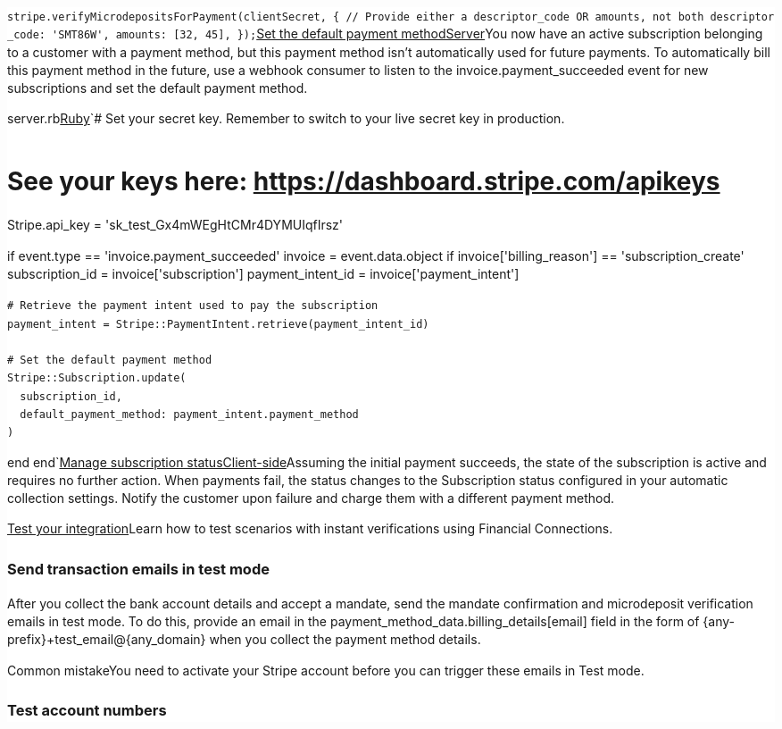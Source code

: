 
`stripe.verifyMicrodepositsForPayment(clientSecret, {
  // Provide either a descriptor_code OR amounts, not both
  descriptor_code: 'SMT86W',
  amounts: [32, 45],
});`[Set the default payment methodServer](#default-payment-method)You now have an active subscription belonging to a customer with a payment method, but this payment method isn’t automatically used for future payments. To automatically bill this payment method in the future, use a webhook consumer to listen to the invoice.payment_succeeded event for new subscriptions and set the default payment method.

server.rb[Ruby](#)`# Set your secret key. Remember to switch to your live secret key in production.
# See your keys here: https://dashboard.stripe.com/apikeys
Stripe.api_key = 'sk_test_Gx4mWEgHtCMr4DYMUIqfIrsz'

if event.type == 'invoice.payment_succeeded'
  invoice = event.data.object
  if invoice['billing_reason'] == 'subscription_create'
    subscription_id = invoice['subscription']
    payment_intent_id = invoice['payment_intent']

    # Retrieve the payment intent used to pay the subscription
    payment_intent = Stripe::PaymentIntent.retrieve(payment_intent_id)

    # Set the default payment method
    Stripe::Subscription.update(
      subscription_id,
      default_payment_method: payment_intent.payment_method
    )
  end
end`[Manage subscription statusClient-side](#manage-sub-status)Assuming the initial payment succeeds, the state of the subscription is active and requires no further action. When payments fail, the status changes to the Subscription status configured in your automatic collection settings. Notify the customer upon failure and charge them with a different payment method.

[Test your integration](#test-integration)Learn how to test scenarios with instant verifications using Financial Connections.

### Send transaction emails in test mode

After you collect the bank account details and accept a mandate, send the mandate confirmation and microdeposit verification emails in test mode. To do this, provide an email in the payment_method_data.billing_details[email] field in the form of {any-prefix}+test_email@{any_domain} when you collect the payment method details.

Common mistakeYou need to activate your Stripe account before you can trigger these emails in Test mode.

### Test account numbers
